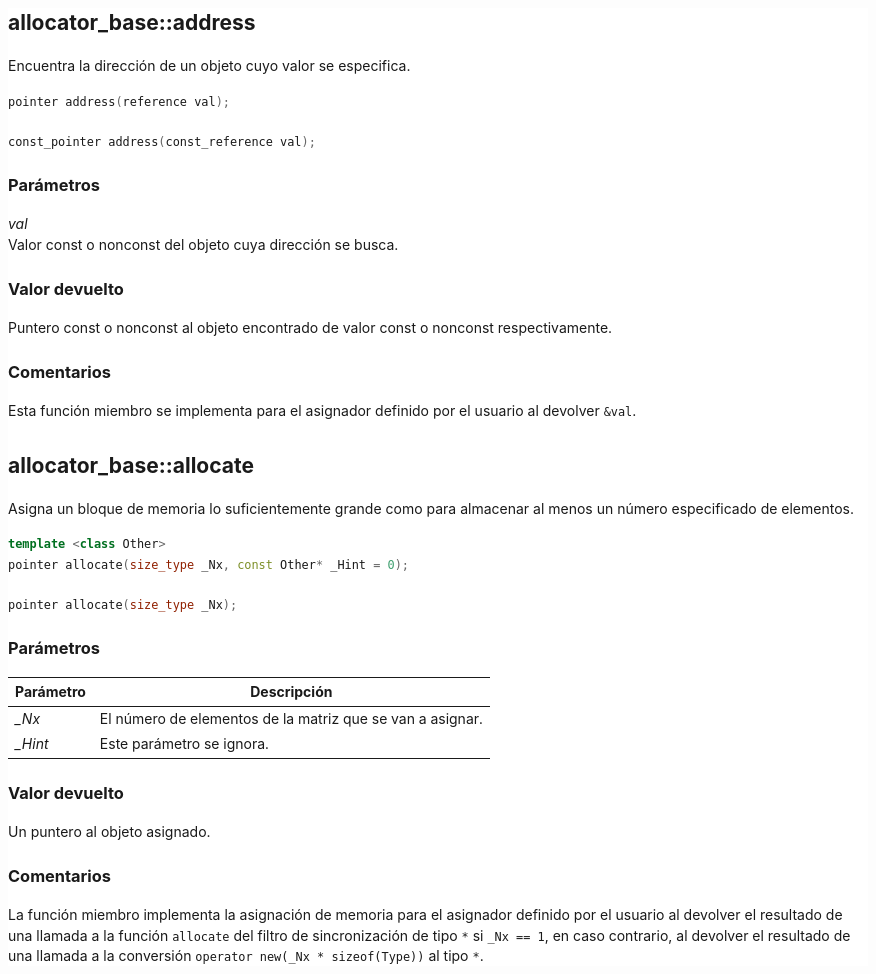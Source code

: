 ## <a name="address"></a>  allocator_base::address

Encuentra la dirección de un objeto cuyo valor se especifica.

```cpp
pointer address(reference val);

const_pointer address(const_reference val);
```

### <a name="parameters"></a>Parámetros

*val*<br/>
Valor const o nonconst del objeto cuya dirección se busca.

### <a name="return-value"></a>Valor devuelto

Puntero const o nonconst al objeto encontrado de valor const o nonconst respectivamente.

### <a name="remarks"></a>Comentarios

Esta función miembro se implementa para el asignador definido por el usuario al devolver `&val`.

## <a name="allocate"></a>  allocator_base::allocate

Asigna un bloque de memoria lo suficientemente grande como para almacenar al menos un número especificado de elementos.

```cpp
template <class Other>
pointer allocate(size_type _Nx, const Other* _Hint = 0);

pointer allocate(size_type _Nx);
```

### <a name="parameters"></a>Parámetros

|Parámetro|Descripción|
|---------------|-----------------|
|*_Nx*|El número de elementos de la matriz que se van a asignar.|
|*_Hint*|Este parámetro se ignora.|

### <a name="return-value"></a>Valor devuelto

Un puntero al objeto asignado.

### <a name="remarks"></a>Comentarios

La función miembro implementa la asignación de memoria para el asignador definido por el usuario al devolver el resultado de una llamada a la función `allocate` del filtro de sincronización de tipo `*` si `_Nx == 1`, en caso contrario, al devolver el resultado de una llamada a la conversión `operator new(_Nx * sizeof(Type))` al tipo `*`.
